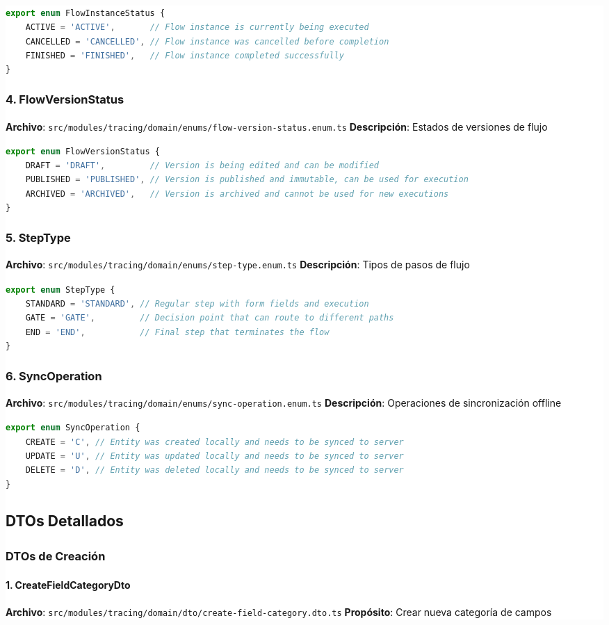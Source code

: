 ```typescript
export enum FlowInstanceStatus {
    ACTIVE = 'ACTIVE',       // Flow instance is currently being executed
    CANCELLED = 'CANCELLED', // Flow instance was cancelled before completion
    FINISHED = 'FINISHED',   // Flow instance completed successfully
}
```

### 4. FlowVersionStatus

**Archivo**: `src/modules/tracing/domain/enums/flow-version-status.enum.ts`
**Descripción**: Estados de versiones de flujo

```typescript
export enum FlowVersionStatus {
    DRAFT = 'DRAFT',         // Version is being edited and can be modified
    PUBLISHED = 'PUBLISHED', // Version is published and immutable, can be used for execution
    ARCHIVED = 'ARCHIVED',   // Version is archived and cannot be used for new executions
}
```

### 5. StepType

**Archivo**: `src/modules/tracing/domain/enums/step-type.enum.ts`
**Descripción**: Tipos de pasos de flujo

```typescript
export enum StepType {
    STANDARD = 'STANDARD', // Regular step with form fields and execution
    GATE = 'GATE',         // Decision point that can route to different paths
    END = 'END',           // Final step that terminates the flow
}
```

### 6. SyncOperation

**Archivo**: `src/modules/tracing/domain/enums/sync-operation.enum.ts`
**Descripción**: Operaciones de sincronización offline

```typescript
export enum SyncOperation {
    CREATE = 'C', // Entity was created locally and needs to be synced to server
    UPDATE = 'U', // Entity was updated locally and needs to be synced to server
    DELETE = 'D', // Entity was deleted locally and needs to be synced to server
}
```

## DTOs Detallados

### DTOs de Creación

#### 1. CreateFieldCategoryDto

**Archivo**: `src/modules/tracing/domain/dto/create-field-category.dto.ts`
**Propósito**: Crear nueva categoría de campos
